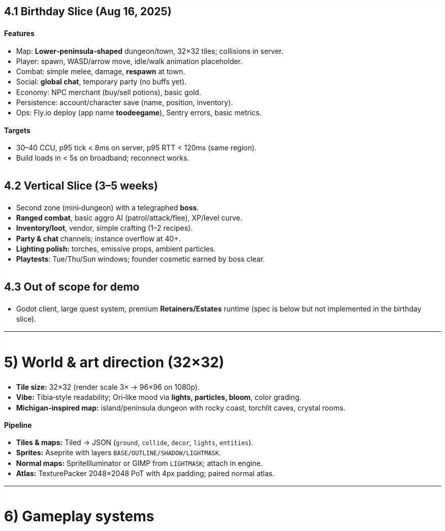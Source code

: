 ## 4.1 Birthday Slice (Aug 16, 2025)

**Features**

- Map: **Lower‑peninsula‑shaped** dungeon/town, 32×32 tiles; collisions in server.
- Player: spawn, WASD/arrow move, idle/walk animation placeholder.
- Combat: simple melee, damage, **respawn** at town.
- Social: **global chat**, temporary party (no buffs yet).
- Economy: NPC merchant (buy/sell potions), basic gold.
- Persistence: account/character save (name, position, inventory).
- Ops: Fly.io deploy (app name **toodeegame**), Sentry errors, basic metrics.

**Targets**

- 30–40 CCU, p95 tick < 8ms on server, p95 RTT < 120ms (same region).
- Build loads in < 5s on broadband; reconnect works.

## 4.2 Vertical Slice (3–5 weeks)

- Second zone (mini‑dungeon) with a telegraphed **boss**.
- **Ranged combat**, basic aggro AI (patrol/attack/flee), XP/level curve.
- **Inventory/loot**, vendor, simple crafting (1–2 recipes).
- **Party & chat** channels; instance overflow at 40+.
- **Lighting polish:** torches, emissive props, ambient particles.
- **Playtests**: Tue/Thu/Sun windows; founder cosmetic earned by boss clear.

## 4.3 Out of scope for demo

- Godot client, large quest system, premium **Retainers/Estates** runtime (spec is below but not implemented in the birthday slice).

---

# 5) World & art direction (32×32)

- **Tile size:** 32×32 (render scale 3× → 96×96 on 1080p).
- **Vibe:** Tibia‑style readability; Ori‑like mood via **lights, particles, bloom**, color grading.
- **Michigan‑inspired map:** island/peninsula dungeon with rocky coast, torchlit caves, crystal rooms.

**Pipeline**

- **Tiles & maps:** Tiled → JSON (`ground`, `collide`, `decor`, `lights`, `entities`).
- **Sprites:** Aseprite with layers `BASE/OUTLINE/SHADOW/LIGHTMASK`.
- **Normal maps:** SpriteIlluminator or GIMP from `LIGHTMASK`; attach in engine.
- **Atlas:** TexturePacker 2048×2048 PoT with 4px padding; paired normal atlas.

---

# 6) Gameplay systems
